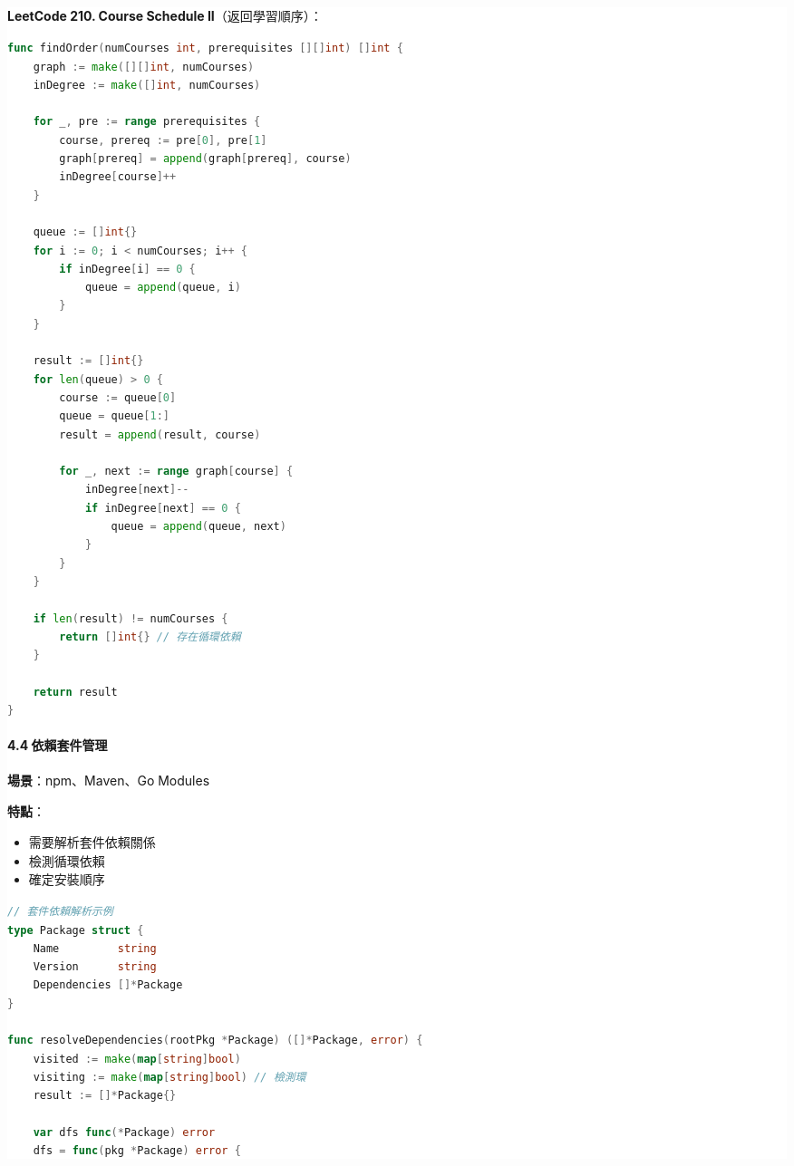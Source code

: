 **LeetCode 210. Course Schedule II**（返回學習順序）：

```go
func findOrder(numCourses int, prerequisites [][]int) []int {
    graph := make([][]int, numCourses)
    inDegree := make([]int, numCourses)
    
    for _, pre := range prerequisites {
        course, prereq := pre[0], pre[1]
        graph[prereq] = append(graph[prereq], course)
        inDegree[course]++
    }
    
    queue := []int{}
    for i := 0; i < numCourses; i++ {
        if inDegree[i] == 0 {
            queue = append(queue, i)
        }
    }
    
    result := []int{}
    for len(queue) > 0 {
        course := queue[0]
        queue = queue[1:]
        result = append(result, course)
        
        for _, next := range graph[course] {
            inDegree[next]--
            if inDegree[next] == 0 {
                queue = append(queue, next)
            }
        }
    }
    
    if len(result) != numCourses {
        return []int{} // 存在循環依賴
    }
    
    return result
}
```

#### 4.4 依賴套件管理

**場景**：npm、Maven、Go Modules

**特點**：
- 需要解析套件依賴關係
- 檢測循環依賴
- 確定安裝順序

```go
// 套件依賴解析示例
type Package struct {
    Name         string
    Version      string
    Dependencies []*Package
}

func resolveDependencies(rootPkg *Package) ([]*Package, error) {
    visited := make(map[string]bool)
    visiting := make(map[string]bool) // 檢測環
    result := []*Package{}
    
    var dfs func(*Package) error
    dfs = func(pkg *Package) error {
```